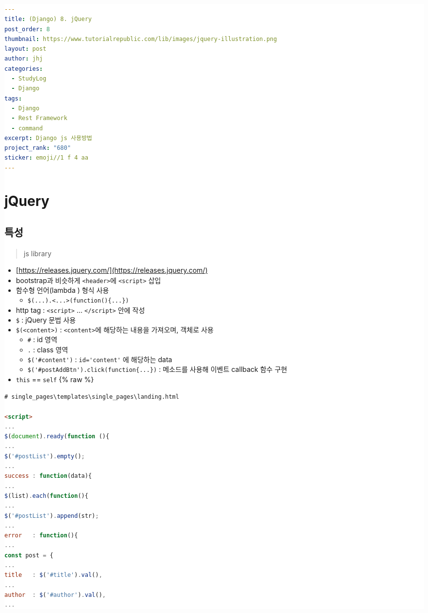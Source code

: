 ```yaml
---
title: (Django) 8. jQuery
post_order: 8
thumbnail: https://www.tutorialrepublic.com/lib/images/jquery-illustration.png
layout: post
author: jhj
categories:
  - StudyLog
  - Django
tags:
  - Django
  - Rest Framework
  - command
excerpt: Django js 사용방법
project_rank: "680"
sticker: emoji//1 f 4 aa
---
```


# jQuery

## 특성

> js library
> 
- [https://releases.jquery.com/](https://releases.jquery.com/)
- bootstrap과 비슷하게 `<header>`에 `<script>` 삽입
- 함수형 언어(lambda ) 형식 사용
    - `$(...).<...>(function(){...})`
- http tag : `<script>` … `</script>` 안에 작성
- `$` : jQuery 문법 사용
- `$(<content>)` : `<content>`에 해당하는 내용을 가져오며, 객체로 사용
    - `#` : id 영역
    - `.` : class 영역
    - `$('#content')` : `id='content'` 에 해당하는 data
    - `$('#postAddBtn').click(function{...})` : 메소드를 사용해 이벤트 callback 함수 구현
- `this` == `self`
{% raw %}
```html
# single_pages\templates\single_pages\landing.html

<script>
...
$(document).ready(function (){
...
$('#postList').empty();
...
success : function(data){
...
$(list).each(function(){
...
$('#postList').append(str);
...
error   : function(){
...
const post = {
...
title   : $('#title').val(),
...
author  : $('#author').val(),
...
```